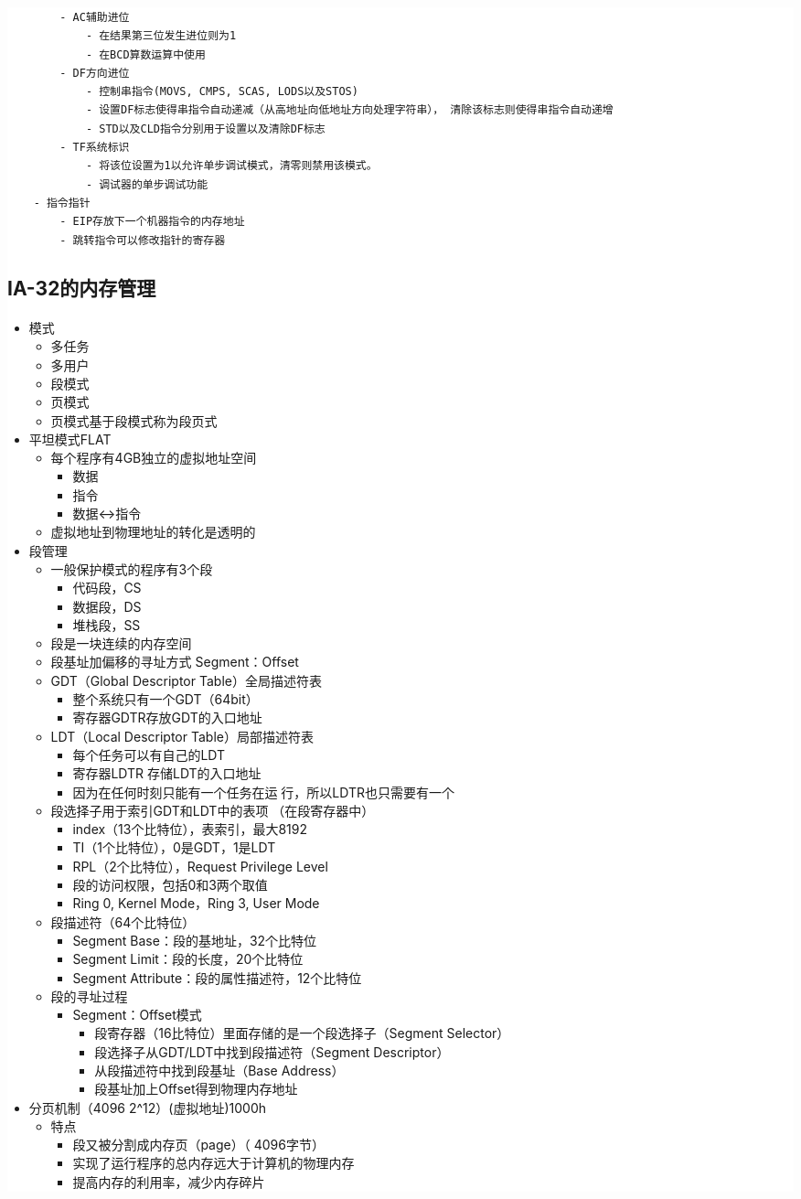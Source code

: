 			- AC辅助进位
				- 在结果第三位发生进位则为1
				- 在BCD算数运算中使用
			- DF方向进位
				- 控制串指令(MOVS, CMPS, SCAS, LODS以及STOS) 
				- 设置DF标志使得串指令自动递减（从高地址向低地址方向处理字符串）， 清除该标志则使得串指令自动递增 
				- STD以及CLD指令分别用于设置以及清除DF标志
			- TF系统标识
				- 将该位设置为1以允许单步调试模式，清零则禁用该模式。
				- 调试器的单步调试功能
		- 指令指针
			- EIP存放下一个机器指令的内存地址
			- 跳转指令可以修改指针的寄存器


## IA-32的内存管理

- 模式
	- 多任务
	- 多用户
	- 段模式
	- 页模式
	- 页模式基于段模式称为段页式
- 平坦模式FLAT
	- 每个程序有4GB独立的虚拟地址空间
		- 数据
		- 指令
		- 数据<->指令
	- 虚拟地址到物理地址的转化是透明的
- 段管理
	- 一般保护模式的程序有3个段 
		- 代码段，CS 
		- 数据段，DS 
		- 堆栈段，SS 
	- 段是一块连续的内存空间 
	- 段基址加偏移的寻址方式 Segment：Offset
	- GDT（Global Descriptor Table）全局描述符表
		- 整个系统只有一个GDT（64bit） 
		- 寄存器GDTR存放GDT的入口地址 
	- LDT（Local Descriptor Table）局部描述符表
		- 每个任务可以有自己的LDT 
		- 寄存器LDTR 存储LDT的入口地址
		- 因为在任何时刻只能有一个任务在运 行，所以LDTR也只需要有一个
	- 段选择子用于索引GDT和LDT中的表项 （在段寄存器中）
		- index（13个比特位），表索引，最大8192
		- TI（1个比特位），0是GDT，1是LDT 
		- RPL（2个比特位），Request Privilege Level 
		- 段的访问权限，包括0和3两个取值
		- Ring 0, Kernel Mode，Ring 3, User Mode
	-  段描述符（64个比特位）
		- Segment Base：段的基地址，32个比特位
		- Segment Limit：段的长度，20个比特位 
		- Segment Attribute：段的属性描述符，12个比特位
	- 段的寻址过程
		-  Segment：Offset模式
			- 段寄存器（16比特位）里面存储的是一个段选择子（Segment Selector） 
			- 段选择子从GDT/LDT中找到段描述符（Segment Descriptor） 
			- 从段描述符中找到段基址（Base Address） 
			- 段基址加上Offset得到物理内存地址
- 分页机制（4096 2^12）(虚拟地址)1000h
	- 特点
		- 段又被分割成内存页（page）（ 4096字节） 
		- 实现了运行程序的总内存远大于计算机的物理内存 
		- 提高内存的利用率，减少内存碎片 